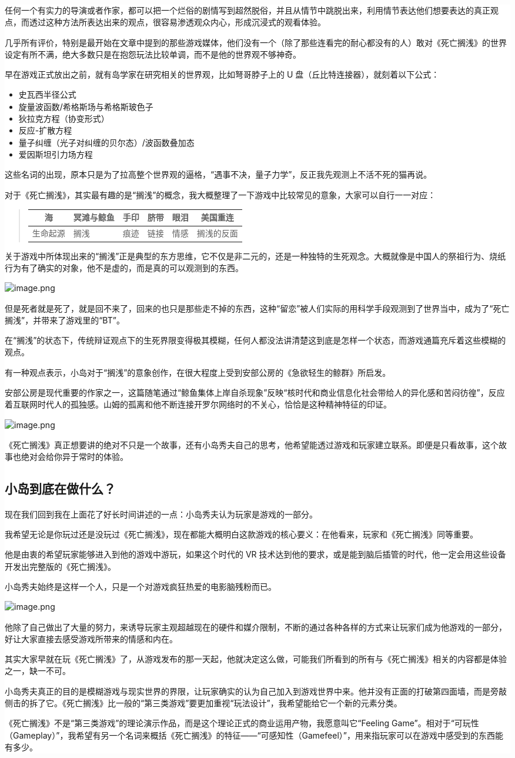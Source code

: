任何一个有实力的导演或者作家，都可以把一个烂俗的剧情写到超然脱俗，并且从情节中跳脱出来，利用情节表达他们想要表达的真正观点，而透过这种方法所表达出来的观点，很容易渗透观众内心，形成沉浸式的观看体验。

几乎所有评价，特别是最开始在文章中提到的那些游戏媒体，他们没有一个（除了那些连看完的耐心都没有的人）敢对《死亡搁浅》的世界设定有所不满，绝大多数只是在抱怨玩法比较单调，而不是他的世界观不够神奇。

早在游戏正式放出之前，就有岛学家在研究相关的世界观，比如弩哥脖子上的 U 盘（丘比特连接器），就刻着以下公式：

- 史瓦西半径公式
- 旋量波函数/希格斯场与希格斯玻色子
- 狄拉克方程（协变形式）
- 反应-扩散方程
- 量子纠缠（光子对纠缠的贝尔态）/波函数叠加态
- 爱因斯坦引力场方程

这些名词的出现，原本只是为了拉高整个世界观的逼格，“遇事不决，量子力学”，反正我先观测上不活不死的猫再说。

对于《死亡搁浅》，其实最有趣的是“搁浅”的概念，我大概整理了一下游戏中比较常见的意象，大家可以自行一一对应：

> 海|冥滩与鲸鱼|手印|脐带|眼泪|美国重连
> --|--|--|--|--|--
> 生命起源|搁浅|痕迹|链接|情感|搁浅的反面

关于游戏中所体现出来的“搁浅”正是典型的东方思维，它不仅是非二元的，还是一种独特的生死观念。大概就像是中国人的祭祖行为、烧纸行为有了确实的对象，他不是虚的，而是真的可以观测到的东西。

![image.png](https://tva1.sinaimg.cn/mw690/006R15FXgy1h57x98qjdrj30u011i11m.jpg)

但是死者就是死了，就是回不来了，回来的也只是那些走不掉的东西，这种“留恋”被人们实际的用科学手段观测到了世界当中，成为了“死亡搁浅”，并带来了游戏里的“BT”。

在“搁浅”的状态下，传统辩证观点下的生死界限变得极其模糊，任何人都没法讲清楚这到底是怎样一个状态，而游戏通篇充斥着这些模糊的观点。

有一种观点表示，小岛对于“搁浅”的意象创作，在很大程度上受到安部公房的《急欲轻生的鲸群》所启发。

安部公房是现代重要的作家之一，这篇随笔通过“鲸鱼集体上岸自杀现象”反映“核时代和商业信息化社会带给人的异化感和苦闷彷徨”，反应着互联网时代人的孤独感。山姆的孤离和他不断连接开罗尔网络时的不关心，恰恰是这种精神特征的印证。

![image.png](https://tva1.sinaimg.cn/mw690/006R15FXgy1h57x9ugpf9j31601nh7qz.jpg)

《死亡搁浅》真正想要讲的绝对不只是一个故事，还有小岛秀夫自己的思考，他希望能透过游戏和玩家建立联系。即便是只看故事，这个故事也绝对会给你异于常时的体验。

## 小岛到底在做什么？

现在我们回到我在上面花了好长时间讲述的一点：小岛秀夫认为玩家是游戏的一部分。

我希望无论是你玩过还是没玩过《死亡搁浅》，现在都能大概明白这款游戏的核心要义：在他看来，玩家和《死亡搁浅》同等重要。

他是由衷的希望玩家能够进入到他的游戏中游玩，如果这个时代的 VR 技术达到他的要求，或是能到脑后插管的时代，他一定会用这些设备开发出完整版的《死亡搁浅》。

小岛秀夫始终是这样一个人，只是一个对游戏疯狂热爱的电影脑残粉而已。

![image.png](https://tva1.sinaimg.cn/mw690/006R15FXgy1h57xadxcuxj30hs0a076f.jpg)

他除了自己做出了大量的努力，来诱导玩家主观超越现在的硬件和媒介限制，不断的通过各种各样的方式来让玩家们成为他游戏的一部分，好让大家直接去感受游戏所带来的情感和内在。

其实大家早就在玩《死亡搁浅》了，从游戏发布的那一天起，他就决定这么做，可能我们所看到的所有与《死亡搁浅》相关的内容都是体验之一，缺一不可。

小岛秀夫真正的目的是模糊游戏与现实世界的界限，让玩家确实的认为自己加入到游戏世界中来。他并没有正面的打破第四面墙，而是旁敲侧击的拆了它。《死亡搁浅》比一般的“第三类游戏”要更加重视“玩法设计”，我希望能给它一个新的元素分类。

《死亡搁浅》不是“第三类游戏”的理论演示作品，而是这个理论正式的商业运用产物，我愿意叫它“Feeling Game”。相对于“可玩性（Gameplay）”，我希望有另一个名词来概括《死亡搁浅》的特征——“可感知性（Gamefeel）”，用来指玩家可以在游戏中感受到的东西能有多少。
